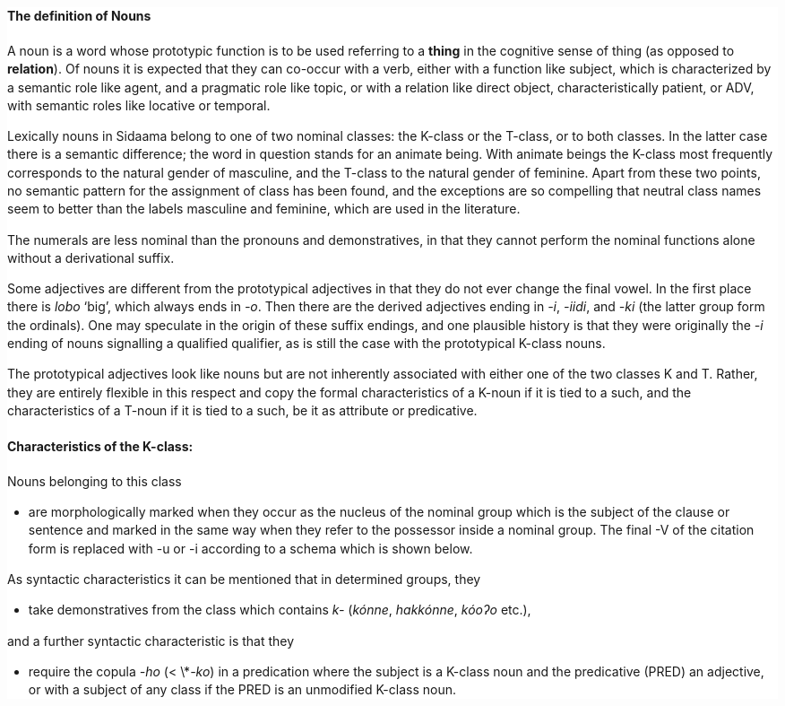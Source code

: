 <h4 id="the-definition-of-nouns">The definition of Nouns</h4>

A noun is a word whose prototypic function is to be used referring to a __thing__ in the cognitive sense of thing (as opposed to __relation__). Of nouns it is expected that they can co-occur with a verb, either with a function like subject, which is characterized by a semantic role like agent, and a pragmatic role like topic, or with a relation like direct object, characteristically patient, or ADV, with semantic roles like locative or temporal.

Lexically nouns in Sidaama belong to one of two nominal classes: the K-class or the T-class, or to both classes. In the latter case there is a semantic difference; the word in question stands for an animate being. With animate beings the K-class most frequently corresponds to the natural gender of masculine, and the T-class to the natural gender of feminine. Apart from these two points, no semantic pattern for the assignment of class has been found, and the exceptions are so compelling that neutral class names seem to better than the labels masculine and feminine, which are used in the literature.

The numerals are less nominal than the pronouns and demonstratives, in that they cannot perform the nominal functions alone without a derivational suffix.

Some adjectives are different from the prototypical adjectives in that they do not ever change the final vowel. In the first place there is _lobo_ ‘big’, which always ends in _-o_. Then there are the derived adjectives ending in _-i_, _-iidi_, and _-ki_ (the latter group form the ordinals). One may speculate in the origin of these suffix endings, and one plausible history is that they were originally the _-i_ ending of nouns signalling a qualified qualifier, as is still the case with the prototypical K-class nouns.

The prototypical adjectives look like nouns but are not inherently associated with either one of the two classes K and T. Rather, they are entirely flexible in this respect and copy the formal characteristics of a K-noun if it is tied to a such, and the characteristics of a T-noun if it is tied to a such, be it as attribute or predicative.

<h4 id="characteristics-of-the-k-class">Characteristics of the K-class:</h4>

Nouns belonging to this class

<ul>
<li>are morphologically marked when they occur as the nucleus of the nominal group which is the subject of the clause or sentence and marked in the same way when they refer to the possessor inside a nominal group. The final -V of the citation form is replaced with -u or -i according to a schema which is shown below.</li>
 </ul>

As syntactic characteristics it can be mentioned that in determined groups, they

<ul>
<li>take demonstratives from the class which contains <i>k-</i> (<i>kónne</i>, <i>hakkónne</i>, <i>kóoʔo</i> etc.),</li>
</ul>

and a further syntactic characteristic is that they

<ul>
<li>require the copula <i>-ho</i> (&lt; \*<i>-ko</i>) in a predication where the subject is a K-class noun and the predicative (PRED) an adjective, or with a subject of any class if the PRED is an unmodified K-class noun.</li>
</ul>
